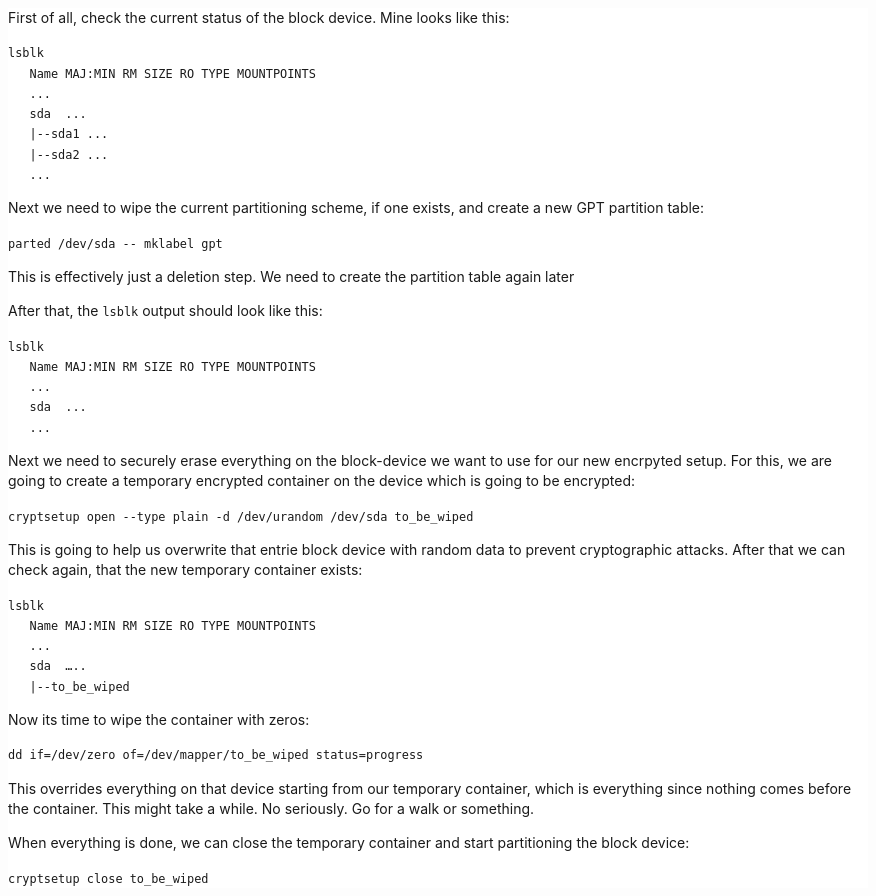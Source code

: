 First of all, check the current status of the block device. Mine looks like
this:
```console
lsblk
   Name MAJ:MIN RM SIZE RO TYPE MOUNTPOINTS
   ...
   sda  ...
   |--sda1 ...
   |--sda2 ...
   ...
```
Next we need to wipe the current partitioning scheme, if one exists, and create
a new GPT partition table:
```console
parted /dev/sda -- mklabel gpt
```
This is effectively just a deletion step. We need to create the partition table again later

After that, the `lsblk` output should look like this:
```console
lsblk
   Name MAJ:MIN RM SIZE RO TYPE MOUNTPOINTS
   ...
   sda  ...
   ...
```

Next we need to securely erase everything on the block-device we
want to use for our new encrpyted setup. For this, we are going to create a
temporary encrypted container on the device which is going to be encrypted:
```console
cryptsetup open --type plain -d /dev/urandom /dev/sda to_be_wiped
```
This is going to help us overwrite that entrie block device with random data to
prevent cryptographic attacks. After that we can check again, that the new
temporary container exists:
```console
lsblk
   Name MAJ:MIN RM SIZE RO TYPE MOUNTPOINTS
   ...
   sda  …..
   |--to_be_wiped
```

Now its time to wipe the container with zeros:
```console
dd if=/dev/zero of=/dev/mapper/to_be_wiped status=progress
```
This overrides everything on that device starting from our temporary container,
which is everything since nothing comes before the container. This might take a
while. No seriously. Go for a walk or something.

When everything is done, we can close the temporary container and start
partitioning the block device:
```console
cryptsetup close to_be_wiped
```
